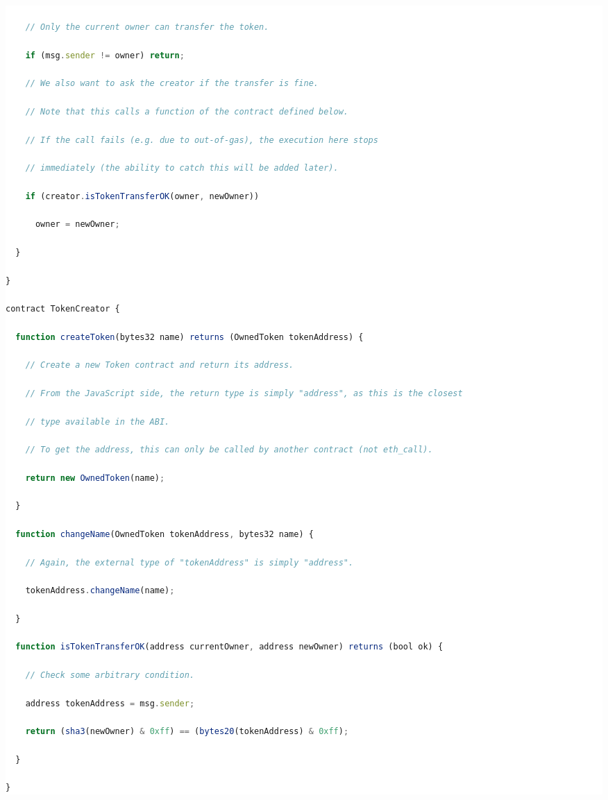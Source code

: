 ```js

    // Only the current owner can transfer the token.

    if (msg.sender != owner) return;

    // We also want to ask the creator if the transfer is fine.

    // Note that this calls a function of the contract defined below.

    // If the call fails (e.g. due to out-of-gas), the execution here stops

    // immediately (the ability to catch this will be added later).

    if (creator.isTokenTransferOK(owner, newOwner))

      owner = newOwner;

  }

}

contract TokenCreator {

  function createToken(bytes32 name) returns (OwnedToken tokenAddress) {

    // Create a new Token contract and return its address.

    // From the JavaScript side, the return type is simply "address", as this is the closest

    // type available in the ABI.

    // To get the address, this can only be called by another contract (not eth_call).

    return new OwnedToken(name);

  }

  function changeName(OwnedToken tokenAddress, bytes32 name) {

    // Again, the external type of "tokenAddress" is simply "address".

    tokenAddress.changeName(name);

  }

  function isTokenTransferOK(address currentOwner, address newOwner) returns (bool ok) {

    // Check some arbitrary condition.

    address tokenAddress = msg.sender;

    return (sha3(newOwner) & 0xff) == (bytes20(tokenAddress) & 0xff);

  }

}

```
